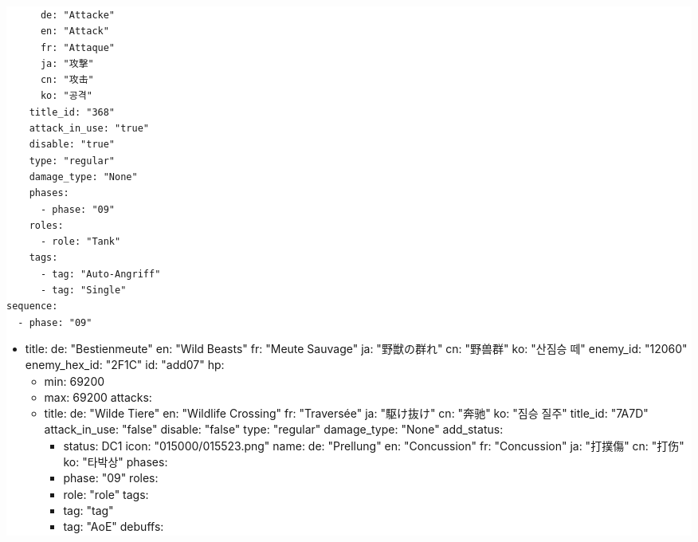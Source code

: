           de: "Attacke"
          en: "Attack"
          fr: "Attaque"
          ja: "攻撃"
          cn: "攻击"
          ko: "공격"
        title_id: "368"
        attack_in_use: "true"
        disable: "true"
        type: "regular"
        damage_type: "None"
        phases:
          - phase: "09"
        roles:
          - role: "Tank"
        tags:
          - tag: "Auto-Angriff"
          - tag: "Single"
    sequence:
      - phase: "09"
  - title:
      de: "Bestienmeute"
      en: "Wild Beasts"
      fr: "Meute Sauvage"
      ja: "野獣の群れ"
      cn: "野兽群"
      ko: "산짐승 떼"
    enemy_id: "12060"
    enemy_hex_id: "2F1C"
    id: "add07"
    hp:
      - min: 69200
      - max: 69200
    attacks:
      - title:
          de: "Wilde Tiere"
          en: "Wildlife Crossing"
          fr: "Traversée"
          ja: "駆け抜け"
          cn: "奔驰"
          ko: "짐승 질주"
        title_id: "7A7D"
        attack_in_use: "false"
        disable: "false"
        type: "regular"
        damage_type: "None"
        add_status:
          - status: DC1
            icon: "015000/015523.png"
            name:
               de: "Prellung"
               en: "Concussion"
               fr: "Concussion"
               ja: "打撲傷"
               cn: "打伤"
               ko: "타박상"
        phases:
          - phase: "09"
        roles:
          - role: "role"
        tags:
          - tag: "tag"
          - tag: "AoE"
    debuffs: